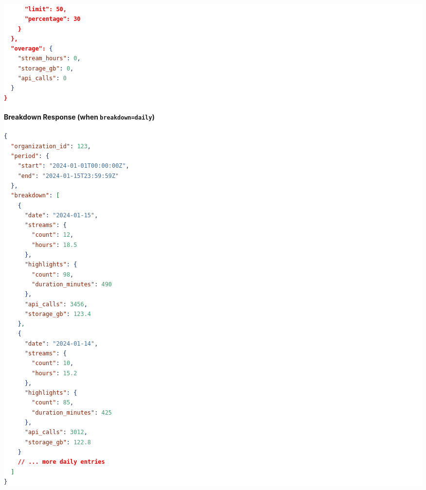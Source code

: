 ```json
      "limit": 50,
      "percentage": 30
    }
  },
  "overage": {
    "stream_hours": 0,
    "storage_gb": 0,
    "api_calls": 0
  }
}
```

#### Breakdown Response (when `breakdown=daily`)

```json
{
  "organization_id": 123,
  "period": {
    "start": "2024-01-01T00:00:00Z",
    "end": "2024-01-15T23:59:59Z"
  },
  "breakdown": [
    {
      "date": "2024-01-15",
      "streams": {
        "count": 12,
        "hours": 18.5
      },
      "highlights": {
        "count": 98,
        "duration_minutes": 490
      },
      "api_calls": 3456,
      "storage_gb": 123.4
    },
    {
      "date": "2024-01-14",
      "streams": {
        "count": 10,
        "hours": 15.2
      },
      "highlights": {
        "count": 85,
        "duration_minutes": 425
      },
      "api_calls": 3012,
      "storage_gb": 122.8
    }
    // ... more daily entries
  ]
}
```
